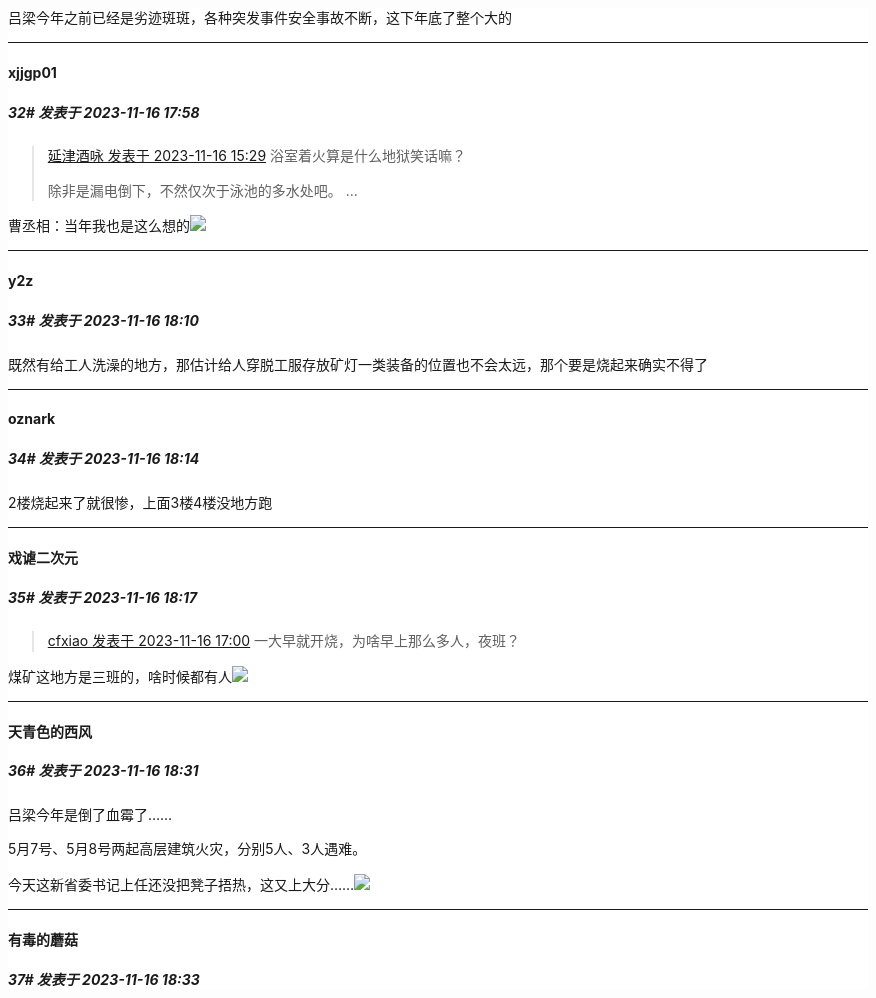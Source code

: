 吕梁今年之前已经是劣迹斑斑，各种突发事件安全事故不断，这下年底了整个大的

*****

####  xjjgp01  
##### 32#       发表于 2023-11-16 17:58

<blockquote><a href="httphttps://bbs.saraba1st.com/2b/forum.php?mod=redirect&amp;goto=findpost&amp;pid=63057503&amp;ptid=2160939" target="_blank">延津酒咏 发表于 2023-11-16 15:29</a>
浴室着火算是什么地狱笑话嘛？

除非是漏电倒下，不然仅次于泳池的多水处吧。 ...</blockquote>
曹丞相：当年我也是这么想的<img src="https://static.saraba1st.com/image/smiley/face2017/089.png" referrerpolicy="no-referrer">

*****

####  y2z  
##### 33#       发表于 2023-11-16 18:10

既然有给工人洗澡的地方，那估计给人穿脱工服存放矿灯一类装备的位置也不会太远，那个要是烧起来确实不得了

*****

####  oznark  
##### 34#       发表于 2023-11-16 18:14

2楼烧起来了就很惨，上面3楼4楼没地方跑

*****

####  戏谑二次元  
##### 35#       发表于 2023-11-16 18:17

<blockquote><a href="httphttps://bbs.saraba1st.com/2b/forum.php?mod=redirect&amp;goto=findpost&amp;pid=63058434&amp;ptid=2160939" target="_blank">cfxiao 发表于 2023-11-16 17:00</a>
一大早就开烧，为啥早上那么多人，夜班？</blockquote>
煤矿这地方是三班的，啥时候都有人<img src="https://static.saraba1st.com/image/smiley/face2017/009.gif" referrerpolicy="no-referrer">

*****

####  天青色的西风  
##### 36#       发表于 2023-11-16 18:31

吕梁今年是倒了血霉了……

5月7号、5月8号两起高层建筑火灾，分别5人、3人遇难。

今天这新省委书记上任还没把凳子捂热，这又上大分……<img src="https://static.saraba1st.com/image/smiley/face2017/112.png" referrerpolicy="no-referrer">

*****

####  有毒的蘑菇  
##### 37#       发表于 2023-11-16 18:33
